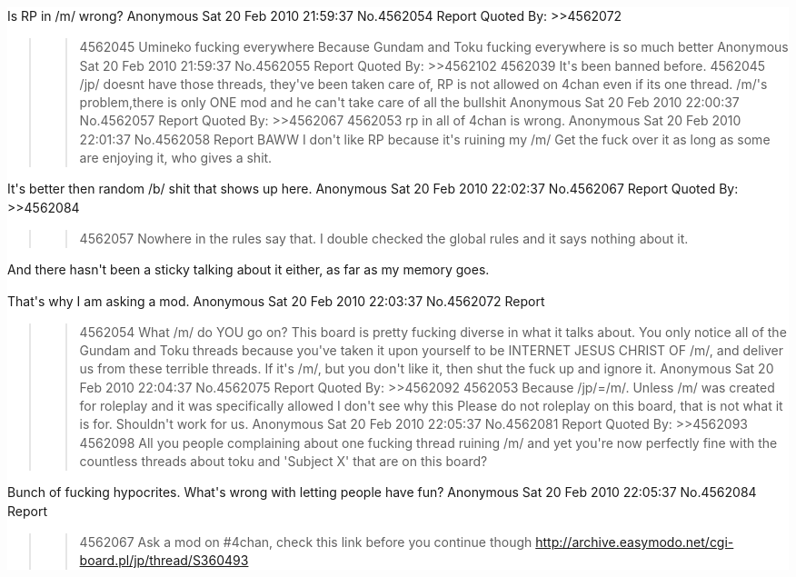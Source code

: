 Is RP in /m/ wrong? 
Anonymous Sat 20 Feb 2010 21:59:37 No.4562054 Report 
 Quoted By: >>4562072 
>>4562045
>Umineko fucking everywhere
Because Gundam and Toku fucking everywhere is so much better 
Anonymous Sat 20 Feb 2010 21:59:37 No.4562055 Report 
 Quoted By: >>4562102 
>>4562039
It's been banned before.
>>4562045
/jp/ doesnt have those threads, they've been taken care of, RP is not allowed on 4chan even if its one thread. /m/'s problem,there is only ONE mod and he can't take care of all the bullshit 
Anonymous Sat 20 Feb 2010 22:00:37 No.4562057 Report 
 Quoted By: >>4562067 
>>4562053
rp in all of 4chan is wrong. 
Anonymous Sat 20 Feb 2010 22:01:37 No.4562058 Report 
>BAWW I don't like RP because it's ruining my /m/
Get the fuck over it as long as some are enjoying it, who gives a shit. 

It's better then random /b/ shit that shows up here. 
Anonymous Sat 20 Feb 2010 22:02:37 No.4562067 Report 
 Quoted By: >>4562084 
>>4562057
Nowhere in the rules say that. I double checked the global rules and it says nothing about it.

And there hasn't been a sticky talking about it either, as far as my memory goes.

That's why I am asking a mod. 
Anonymous Sat 20 Feb 2010 22:03:37 No.4562072 Report 
>>4562054
What /m/ do YOU go on? This board is pretty fucking diverse in what it talks about.
You only notice all of the Gundam and Toku threads because you've taken it upon yourself to be INTERNET JESUS CHRIST OF /m/, and deliver us from these terrible threads. If it's /m/, but you don't like it, then shut the fuck up and ignore it. 
Anonymous Sat 20 Feb 2010 22:04:37 No.4562075 Report 
 Quoted By: >>4562092 
>>4562053
>Because /jp/=/m/.
Unless /m/ was created for roleplay and it was specifically allowed I don't see why this
>Please do not roleplay on this board, that is not what it is for. 
Shouldn't work for us. 
Anonymous Sat 20 Feb 2010 22:05:37 No.4562081 Report 
 Quoted By: >>4562093 
>>4562098 
 All you people complaining about one fucking thread ruining /m/ and yet you're now perfectly fine with the countless threads about toku and 'Subject X' that are on this board?

Bunch of fucking hypocrites. What's wrong with letting people have fun? 
Anonymous Sat 20 Feb 2010 22:05:37 No.4562084 Report 
>>4562067
Ask a mod on #4chan, check this link before you continue though
http://archive.easymodo.net/cgi-board.pl/jp/thread/S360493
